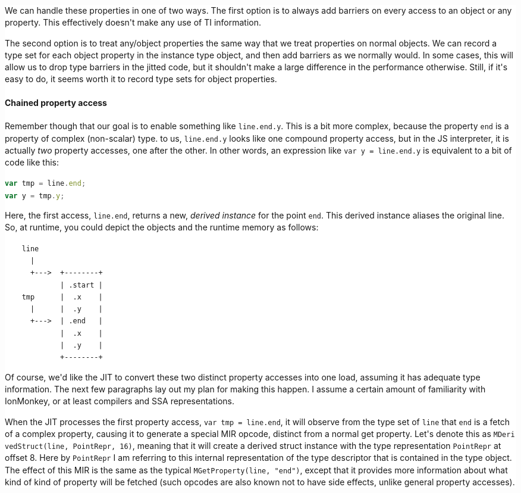 We can handle these properties in one of two ways. The first option is
to always add barriers on every access to an object or any
property. This effectively doesn't make any use of TI information.

The second option is to treat any/object properties the same way that
we treat properties on normal objects. We can record a type set for
each object property in the instance type object, and then add
barriers as we normally would. In some cases, this will allow us to
drop type barriers in the jitted code, but it shouldn't make a large
difference in the performance otherwise. Still, if it's easy to do, it
seems worth it to record type sets for object properties.

#### Chained property access

Remember though that our goal is to enable something like
`line.end.y`. This is a bit more complex, because the property `end`
is a property of complex (non-scalar) type. to us, `line.end.y` looks
like one compound property access, but in the JS interpreter, it is
actually *two* property accesses, one after the other.  In other
words, an expression like `var y = line.end.y` is equivalent to a bit
of code like this:

```js
var tmp = line.end;
var y = tmp.y;
```

Here, the first access, `line.end`, returns a new, *derived instance*
for the point `end`. This derived instance aliases the original
line. So, at runtime, you could depict the objects and the runtime
memory as follows:

        line
          |
          +--->  +--------+
                 | .start |
        tmp      |  .x    |
          |      |  .y    |
          +--->  | .end   |
                 |  .x    |
                 |  .y    |
                 +--------+

Of course, we'd like the JIT to convert these two distinct property
accesses into one load, assuming it has adequate type information.
The next few paragraphs lay out my plan for making this happen. I
assume a certain amount of familiarity with IonMonkey, or at least
compilers and SSA representations.

When the JIT processes the first property access, `var tmp =
line.end`, it will observe from the type set of `line` that `end` is a
fetch of a complex property, causing it to generate a special MIR
opcode, distinct from a normal get property. Let's denote this as
`MDerivedStruct(line, PointRepr, 16)`, meaning that it will create a
derived struct instance with the type representation `PointRepr` at
offset 8. Here by `PointRepr` I am referring to this internal
representation of the type descriptor that is contained in the type
object. The effect of this MIR is the same as the typical
`MGetProperty(line, "end")`, except that it provides more information
about what kind of kind of property will be fetched (such opcodes are
also known not to have side effects, unlike general property
accesses).
